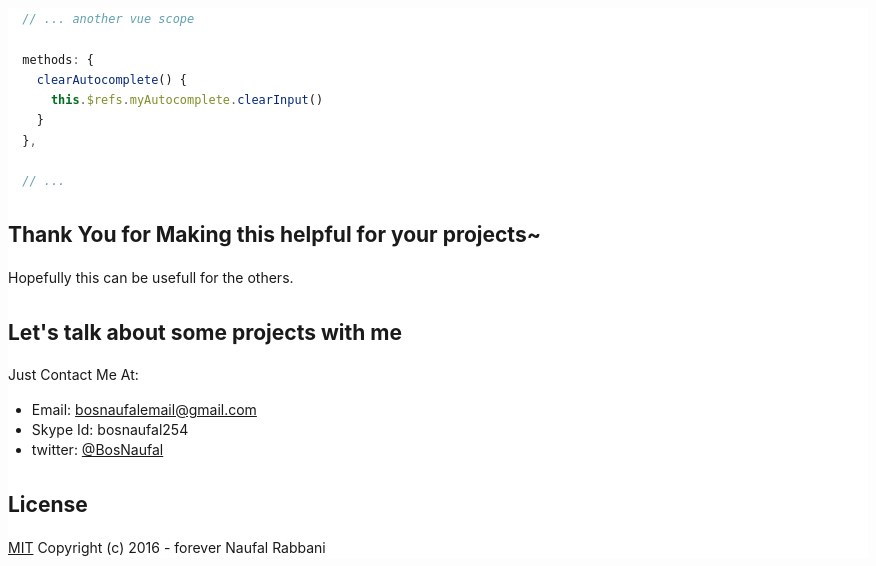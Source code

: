 ```javascript
  // ... another vue scope

  methods: {
    clearAutocomplete() {
      this.$refs.myAutocomplete.clearInput()
    }
  },

  // ...
```

## Thank You for Making this helpful for your projects~
Hopefully this can be usefull for the others.

## Let's talk about some projects with me
Just Contact Me At:
- Email: [bosnaufalemail@gmail.com](mailto:bosnaufalemail@gmail.com)
- Skype Id: bosnaufal254
- twitter: [@BosNaufal](https://twitter.com/BosNaufal)

## License
[MIT](http://opensource.org/licenses/MIT)
Copyright (c) 2016 - forever Naufal Rabbani
